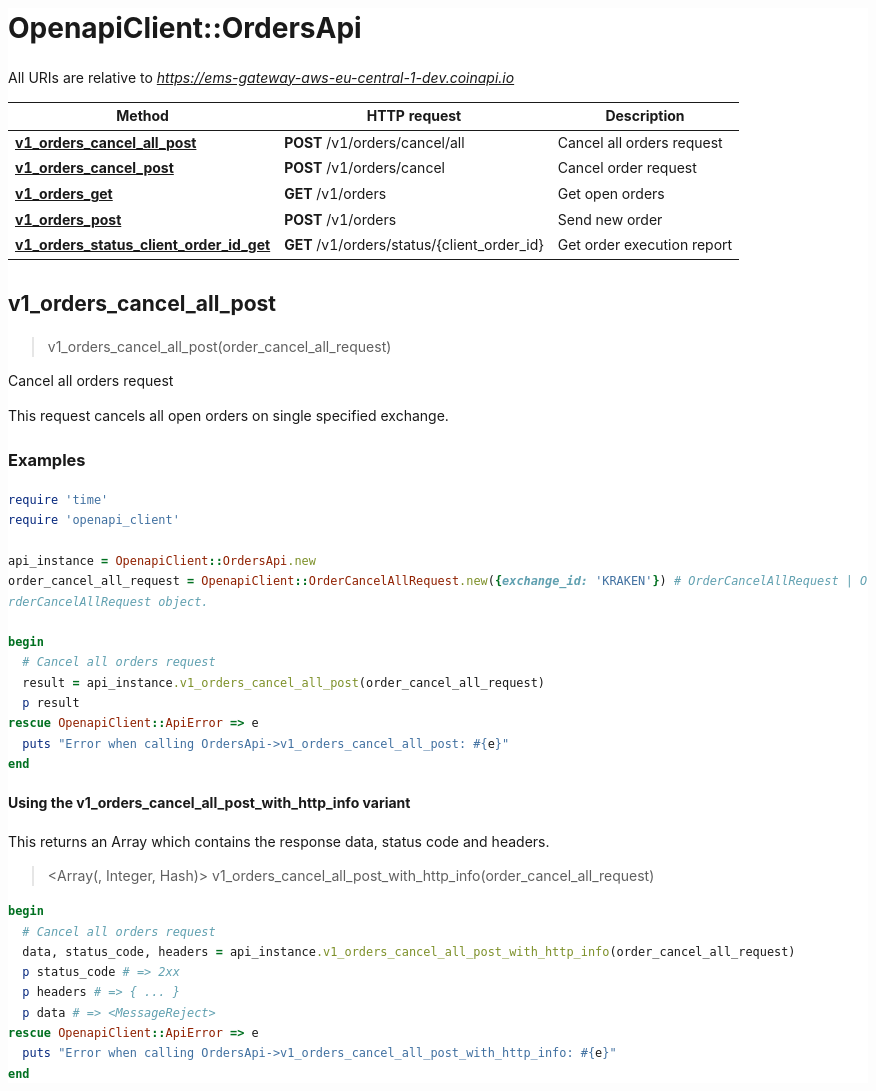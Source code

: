 # OpenapiClient::OrdersApi

All URIs are relative to *https://ems-gateway-aws-eu-central-1-dev.coinapi.io*

| Method | HTTP request | Description |
| ------ | ------------ | ----------- |
| [**v1_orders_cancel_all_post**](OrdersApi.md#v1_orders_cancel_all_post) | **POST** /v1/orders/cancel/all | Cancel all orders request |
| [**v1_orders_cancel_post**](OrdersApi.md#v1_orders_cancel_post) | **POST** /v1/orders/cancel | Cancel order request |
| [**v1_orders_get**](OrdersApi.md#v1_orders_get) | **GET** /v1/orders | Get open orders |
| [**v1_orders_post**](OrdersApi.md#v1_orders_post) | **POST** /v1/orders | Send new order |
| [**v1_orders_status_client_order_id_get**](OrdersApi.md#v1_orders_status_client_order_id_get) | **GET** /v1/orders/status/{client_order_id} | Get order execution report |


## v1_orders_cancel_all_post

> <MessageReject> v1_orders_cancel_all_post(order_cancel_all_request)

Cancel all orders request

This request cancels all open orders on single specified exchange.

### Examples

```ruby
require 'time'
require 'openapi_client'

api_instance = OpenapiClient::OrdersApi.new
order_cancel_all_request = OpenapiClient::OrderCancelAllRequest.new({exchange_id: 'KRAKEN'}) # OrderCancelAllRequest | OrderCancelAllRequest object.

begin
  # Cancel all orders request
  result = api_instance.v1_orders_cancel_all_post(order_cancel_all_request)
  p result
rescue OpenapiClient::ApiError => e
  puts "Error when calling OrdersApi->v1_orders_cancel_all_post: #{e}"
end
```

#### Using the v1_orders_cancel_all_post_with_http_info variant

This returns an Array which contains the response data, status code and headers.

> <Array(<MessageReject>, Integer, Hash)> v1_orders_cancel_all_post_with_http_info(order_cancel_all_request)

```ruby
begin
  # Cancel all orders request
  data, status_code, headers = api_instance.v1_orders_cancel_all_post_with_http_info(order_cancel_all_request)
  p status_code # => 2xx
  p headers # => { ... }
  p data # => <MessageReject>
rescue OpenapiClient::ApiError => e
  puts "Error when calling OrdersApi->v1_orders_cancel_all_post_with_http_info: #{e}"
end
```
